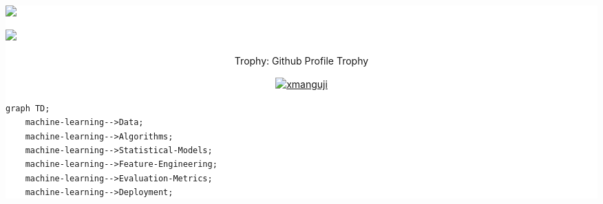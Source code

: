 



<img src="https://cr-summary-widget.azurewebsites.net/api/api?username=xmanguji&show-other-skills=true" width="auto"></img>



<img src="https://cr-skills-chart-widget.azurewebsites.net/api/api?username=xmanguji&show-other-skills=true" width="auto"></img>

<div align="center">
<summary>Trophy: Github Profile Trophy</summary>
</div>

<p align="center"> 
<a href="https://github.com/ryo-ma/github-profile-trophy"><img src="https://github-profile-trophy.vercel.app/?username=xmanguji" alt="xmanguji" /></a>
</p>

   

```mermaid
graph TD;
    machine-learning-->Data;
    machine-learning-->Algorithms;
    machine-learning-->Statistical-Models;
    machine-learning-->Feature-Engineering;
    machine-learning-->Evaluation-Metrics;
    machine-learning-->Deployment;
```
